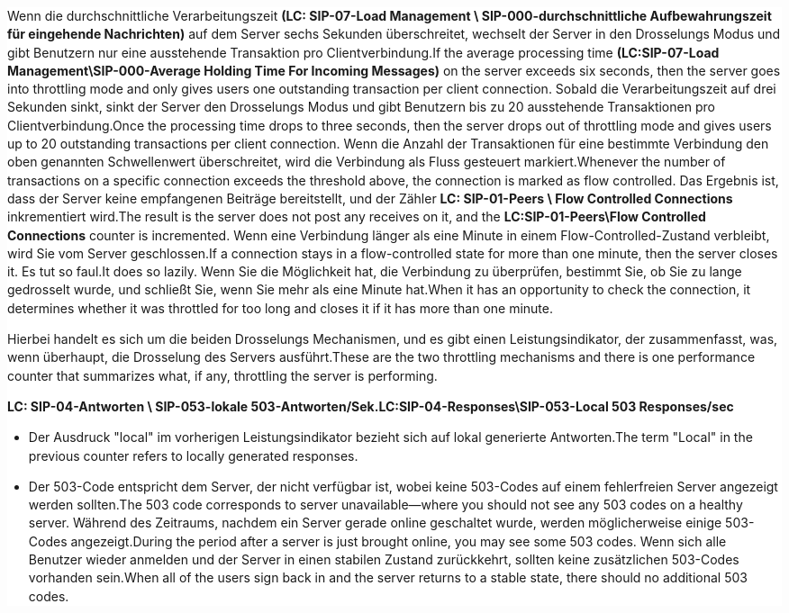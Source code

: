 <span data-ttu-id="2bce3-168">Wenn die durchschnittliche Verarbeitungszeit **(LC: SIP-07-Load Management \\ SIP-000-durchschnittliche Aufbewahrungszeit für eingehende Nachrichten)** auf dem Server sechs Sekunden überschreitet, wechselt der Server in den Drosselungs Modus und gibt Benutzern nur eine ausstehende Transaktion pro Clientverbindung.</span><span class="sxs-lookup"><span data-stu-id="2bce3-168">If the average processing time **(LC:SIP-07-Load Management\\SIP-000-Average Holding Time For Incoming Messages)** on the server exceeds six seconds, then the server goes into throttling mode and only gives users one outstanding transaction per client connection.</span></span> <span data-ttu-id="2bce3-169">Sobald die Verarbeitungszeit auf drei Sekunden sinkt, sinkt der Server den Drosselungs Modus und gibt Benutzern bis zu 20 ausstehende Transaktionen pro Clientverbindung.</span><span class="sxs-lookup"><span data-stu-id="2bce3-169">Once the processing time drops to three seconds, then the server drops out of throttling mode and gives users up to 20 outstanding transactions per client connection.</span></span> <span data-ttu-id="2bce3-170">Wenn die Anzahl der Transaktionen für eine bestimmte Verbindung den oben genannten Schwellenwert überschreitet, wird die Verbindung als Fluss gesteuert markiert.</span><span class="sxs-lookup"><span data-stu-id="2bce3-170">Whenever the number of transactions on a specific connection exceeds the threshold above, the connection is marked as flow controlled.</span></span> <span data-ttu-id="2bce3-171">Das Ergebnis ist, dass der Server keine empfangenen Beiträge bereitstellt, und der Zähler **LC: SIP-01-Peers \\ Flow Controlled Connections** inkrementiert wird.</span><span class="sxs-lookup"><span data-stu-id="2bce3-171">The result is the server does not post any receives on it, and the **LC:SIP-01-Peers\\Flow Controlled Connections** counter is incremented.</span></span> <span data-ttu-id="2bce3-172">Wenn eine Verbindung länger als eine Minute in einem Flow-Controlled-Zustand verbleibt, wird Sie vom Server geschlossen.</span><span class="sxs-lookup"><span data-stu-id="2bce3-172">If a connection stays in a flow-controlled state for more than one minute, then the server closes it.</span></span> <span data-ttu-id="2bce3-173">Es tut so faul.</span><span class="sxs-lookup"><span data-stu-id="2bce3-173">It does so lazily.</span></span> <span data-ttu-id="2bce3-174">Wenn Sie die Möglichkeit hat, die Verbindung zu überprüfen, bestimmt Sie, ob Sie zu lange gedrosselt wurde, und schließt Sie, wenn Sie mehr als eine Minute hat.</span><span class="sxs-lookup"><span data-stu-id="2bce3-174">When it has an opportunity to check the connection, it determines whether it was throttled for too long and closes it if it has more than one minute.</span></span>

<span data-ttu-id="2bce3-175">Hierbei handelt es sich um die beiden Drosselungs Mechanismen, und es gibt einen Leistungsindikator, der zusammenfasst, was, wenn überhaupt, die Drosselung des Servers ausführt.</span><span class="sxs-lookup"><span data-stu-id="2bce3-175">These are the two throttling mechanisms and there is one performance counter that summarizes what, if any, throttling the server is performing.</span></span>

<span data-ttu-id="2bce3-176">**LC: SIP-04-Antworten \\ SIP-053-lokale 503-Antworten/Sek.**</span><span class="sxs-lookup"><span data-stu-id="2bce3-176">**LC:SIP-04-Responses\\SIP-053-Local 503 Responses/sec**</span></span>

  - <span data-ttu-id="2bce3-177">Der Ausdruck "local" im vorherigen Leistungsindikator bezieht sich auf lokal generierte Antworten.</span><span class="sxs-lookup"><span data-stu-id="2bce3-177">The term "Local" in the previous counter refers to locally generated responses.</span></span>

  - <span data-ttu-id="2bce3-178">Der 503-Code entspricht dem Server, der nicht verfügbar ist, wobei keine 503-Codes auf einem fehlerfreien Server angezeigt werden sollten.</span><span class="sxs-lookup"><span data-stu-id="2bce3-178">The 503 code corresponds to server unavailable—where you should not see any 503 codes on a healthy server.</span></span> <span data-ttu-id="2bce3-179">Während des Zeitraums, nachdem ein Server gerade online geschaltet wurde, werden möglicherweise einige 503-Codes angezeigt.</span><span class="sxs-lookup"><span data-stu-id="2bce3-179">During the period after a server is just brought online, you may see some 503 codes.</span></span> <span data-ttu-id="2bce3-180">Wenn sich alle Benutzer wieder anmelden und der Server in einen stabilen Zustand zurückkehrt, sollten keine zusätzlichen 503-Codes vorhanden sein.</span><span class="sxs-lookup"><span data-stu-id="2bce3-180">When all of the users sign back in and the server returns to a stable state, there should no additional 503 codes.</span></span>
